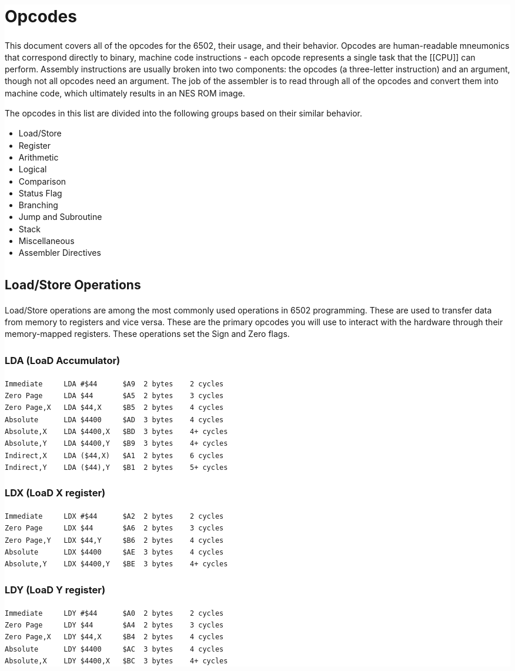 Opcodes
=======
This document covers all of the opcodes for the 6502, their usage, and their
behavior. Opcodes are human-readable mneumonics that correspond directly to
binary, machine code instructions - each opcode represents a single task that
the [[CPU]] can perform. Assembly instructions are usually broken into two
components: the opcodes (a three-letter instruction) and an argument, though
not all opcodes need an argument. The job of the assembler is to read through
all of the opcodes and convert them into machine code, which ultimately results
in an NES ROM image.

The opcodes in this list are divided into the following groups based on their
similar behavior.

 * Load/Store
 * Register
 * Arithmetic
 * Logical
 * Comparison
 * Status Flag
 * Branching
 * Jump and Subroutine
 * Stack
 * Miscellaneous
 * Assembler Directives
 

Load/Store Operations
---------------------
Load/Store operations are among the most commonly used operations in 6502
programming. These are used to transfer data from memory to registers and
vice versa. These are the primary opcodes you will use to interact with the
hardware through their memory-mapped registers. These operations set the
Sign and Zero flags.

### LDA (LoaD Accumulator)
    Immediate     LDA #$44      $A9  2 bytes    2 cycles
    Zero Page     LDA $44       $A5  2 bytes    3 cycles
    Zero Page,X   LDA $44,X     $B5  2 bytes    4 cycles
    Absolute      LDA $4400     $AD  3 bytes    4 cycles
    Absolute,X    LDA $4400,X   $BD  3 bytes    4+ cycles
    Absolute,Y    LDA $4400,Y   $B9  3 bytes    4+ cycles
    Indirect,X    LDA ($44,X)   $A1  2 bytes    6 cycles
    Indirect,Y    LDA ($44),Y   $B1  2 bytes    5+ cycles

### LDX (LoaD X register)
    Immediate     LDX #$44      $A2  2 bytes    2 cycles
    Zero Page     LDX $44       $A6  2 bytes    3 cycles
    Zero Page,Y   LDX $44,Y     $B6  2 bytes    4 cycles
    Absolute      LDX $4400     $AE  3 bytes    4 cycles
    Absolute,Y    LDX $4400,Y   $BE  3 bytes    4+ cycles

### LDY (LoaD Y register)
    Immediate     LDY #$44      $A0  2 bytes    2 cycles
    Zero Page     LDY $44       $A4  2 bytes    3 cycles
    Zero Page,X   LDY $44,X     $B4  2 bytes    4 cycles
    Absolute      LDY $4400     $AC  3 bytes    4 cycles
    Absolute,X    LDY $4400,X   $BC  3 bytes    4+ cycles
